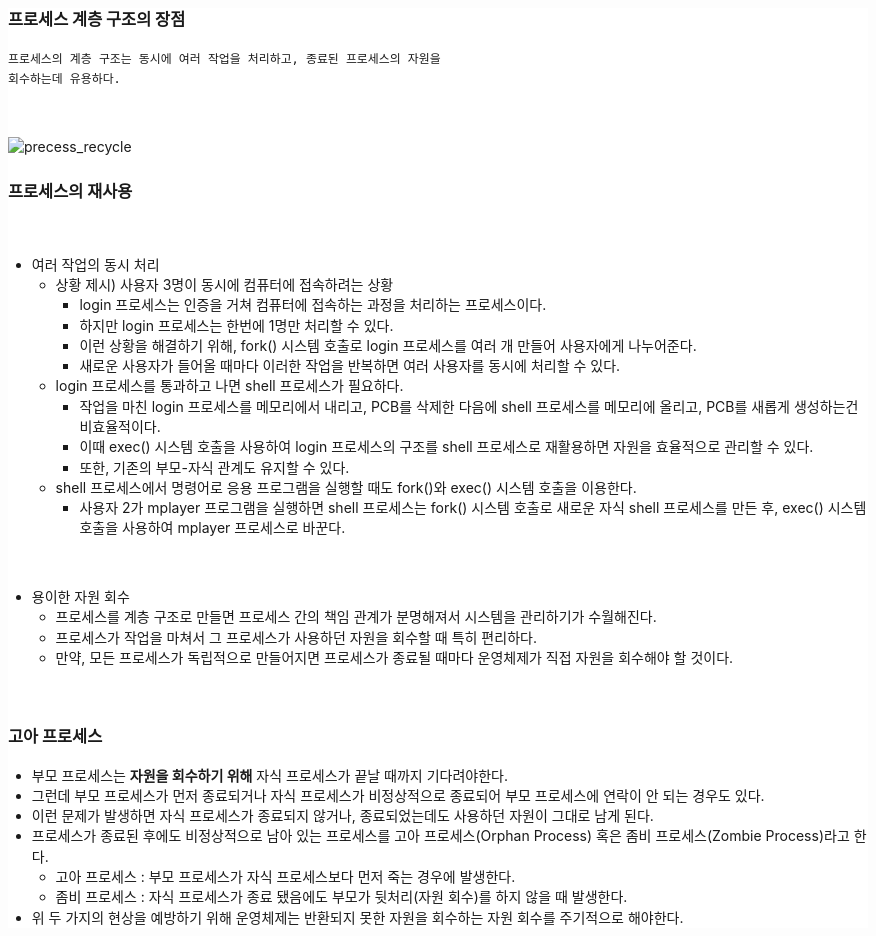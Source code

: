 ### 프로세스 계층 구조의 장점
```
프로세스의 계층 구조는 동시에 여러 작업을 처리하고, 종료된 프로세스의 자원을
회수하는데 유용하다.
```

<br>

![precess_recycle](https://ifh.cc/g/i9bhUH.jpg)
### 프로세스의 재사용

<br>

- 여러 작업의 동시 처리
  + 상황 제시) 사용자 3명이 동시에 컴퓨터에 접속하려는 상황
    * login 프로세스는 인증을 거쳐 컴퓨터에 접속하는 과정을 처리하는 프로세스이다. 
    * 하지만 login 프로세스는 한번에 1명만 처리할 수 있다. 
    * 이런 상황을 해결하기 위해, fork() 시스템 호출로 login 프로세스를 여러 개 만들어 사용자에게 나누어준다.
    * 새로운 사용자가 들어올 때마다 이러한 작업을 반복하면 여러 사용자를 동시에 처리할 수 있다.
  + login 프로세스를 통과하고 나면 shell 프로세스가 필요하다.
    * 작업을 마친 login 프로세스를 메모리에서 내리고, PCB를 삭제한 다음에 shell 프로세스를 메모리에 올리고, PCB를 새롭게 생성하는건 비효율적이다.
    * 이때 exec() 시스템 호출을 사용하여 login 프로세스의 구조를 shell 프로세스로 재활용하면 자원을 효율적으로 관리할 수 있다.
    * 또한, 기존의 부모-자식 관계도 유지할 수 있다.
  + shell 프로세스에서 명령어로 응용 프로그램을 실행할 때도 fork()와 exec() 시스템 호출을 이용한다.
    *  사용자 2가 mplayer 프로그램을 실행하면 shell 프로세스는 fork() 시스템 호출로 새로운 자식 shell 프로세스를 만든 후, exec() 시스템 호출을 사용하여 mplayer 프로세스로 바꾼다.

<br>  

- 용이한 자원 회수
  + 프로세스를 계층 구조로 만들면 프로세스 간의 책임 관계가 분명해져서 시스템을 관리하기가 수월해진다.
  + 프로세스가 작업을 마쳐서 그 프로세스가 사용하던 자원을 회수할 때 특히 편리하다.
  + 만약, 모든 프로세스가 독립적으로 만들어지면 프로세스가 종료될 때마다 운영체제가 직접 자원을 회수해야 할 것이다.

<br>

### 고아 프로세스
- 부모 프로세스는 **자원을 회수하기 위해** 자식 프로세스가 끝날 때까지 기다려야한다.
- 그런데 부모 프로세스가 먼저 종료되거나 자식 프로세스가 비정상적으로 종료되어 부모 프로세스에 연락이 안 되는 경우도 있다.
- 이런 문제가 발생하면 자식 프로세스가 종료되지 않거나, 종료되었는데도 사용하던 자원이 그대로 남게 된다.
- 프로세스가 종료된 후에도 비정상적으로 남아 있는 프로세스를 고아 프로세스(Orphan Process) 혹은 좀비 프로세스(Zombie Process)라고 한다.
  + 고아 프로세스 : 부모 프로세스가 자식 프로세스보다 먼저 죽는 경우에 발생한다.
  + 좀비 프로세스 : 자식 프로세스가 종료 됐음에도 부모가 뒷처리(자원 회수)를 하지 않을 때 발생한다.
- 위 두 가지의 현상을 예방하기 위해 운영체제는 반환되지 못한 자원을 회수하는 자원 회수를 주기적으로 해야한다.
